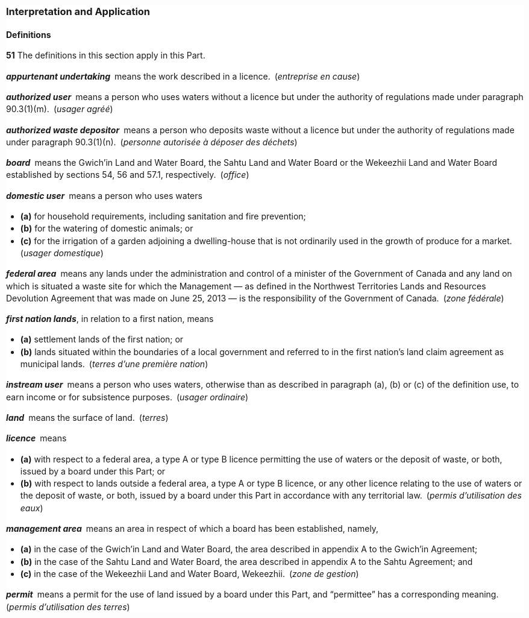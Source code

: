 

### Interpretation and Application



**Definitions**

**51** The definitions in this section apply in this Part.

***appurtenant undertaking*** means the work described in a licence. (*entreprise en cause*)

***authorized user*** means a person who uses waters without a licence but under the authority of regulations made under paragraph 90.3(1)(m). (*usager agréé*)

***authorized waste depositor*** means a person who deposits waste without a licence but under the authority of regulations made under paragraph 90.3(1)(n). (*personne autorisée à déposer des déchets*)

***board*** means the Gwich’in Land and Water Board, the Sahtu Land and Water Board or the Wekeezhii Land and Water Board established by sections 54, 56 and 57.1, respectively. (*office*)

***domestic user*** means a person who uses waters
- **(a)** for household requirements, including sanitation and fire prevention;
- **(b)** for the watering of domestic animals; or
- **(c)** for the irrigation of a garden adjoining a dwelling-house that is not ordinarily used in the growth of produce for a market. (*usager domestique*)

***federal area*** means any lands under the administration and control of a minister of the Government of Canada and any land on which is situated a waste site for which the Management — as defined in the Northwest Territories Lands and Resources Devolution Agreement that was made on June 25, 2013 — is the responsibility of the Government of Canada. (*zone fédérale*)

***first nation lands***, in relation to a first nation, means
- **(a)** settlement lands of the first nation; or
- **(b)** lands situated within the boundaries of a local government and referred to in the first nation’s land claim agreement as municipal lands. (*terres d’une première nation*)

***instream user*** means a person who uses waters, otherwise than as described in paragraph (a), (b) or (c) of the definition use, to earn income or for subsistence purposes. (*usager ordinaire*)

***land*** means the surface of land. (*terres*)

***licence*** means 
- **(a)** with respect to a federal area, a type A or type B licence permitting the use of waters or the deposit of waste, or both, issued by a board under this Part; or
- **(b)** with respect to lands outside a federal area, a type A or type B licence, or any other licence relating to the use of waters or the deposit of waste, or both, issued by a board under this Part in accordance with any territorial law. (*permis d’utilisation des eaux*)

***management area*** means an area in respect of which a board has been established, namely,
- **(a)** in the case of the Gwich’in Land and Water Board, the area described in appendix A to the Gwich’in Agreement;
- **(b)** in the case of the Sahtu Land and Water Board, the area described in appendix A to the Sahtu Agreement; and
- **(c)** in the case of the Wekeezhii Land and Water Board, Wekeezhii. (*zone de gestion*)

***permit*** means a permit for the use of land issued by a board under this Part, and “permittee” has a corresponding meaning. (*permis d’utilisation des terres*)
